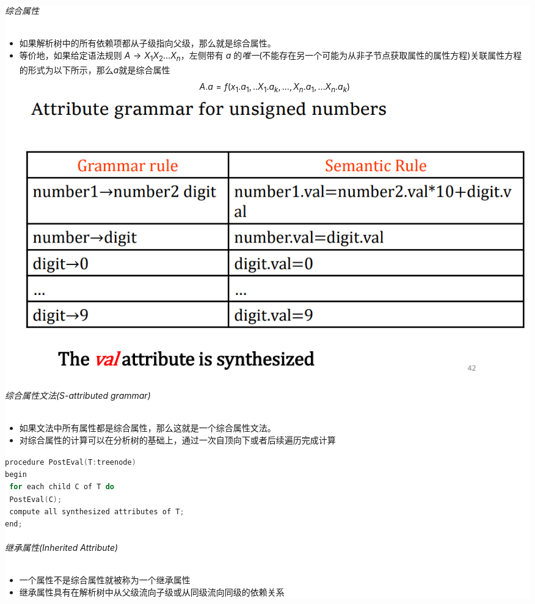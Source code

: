 ###### 综合属性

- 如果解析树中的所有依赖项都从子级指向父级，那么就是综合属性。
- 等价地，如果给定语法规则 $A → X_1X_2…X_n$，左侧带有 $a$ 的*唯一*(不能存在另一个可能为从非子节点获取属性的属性方程)关联属性方程的形式为以下所示，那么$a$就是综合属性
  $$A.a=f(x_1.a_1,..X_1.a_k,…,X_n.a_1,…X_n.a_k)$$
  ![[综合属性定义.png]](./images/语义分析/综合属性定义.png)

###### 综合属性文法(S-attributed grammar)

- 如果文法中所有属性都是综合属性，那么这就是一个综合属性文法。
- 对综合属性的计算可以在分析树的基础上，通过一次自顶向下或者后续遍历完成计算

```c
procedure PostEval(T:treenode)
begin
 for each child C of T do
 PostEval(C);
 compute all synthesized attributes of T;
end;
```

###### 继承属性(Inherited Attribute)

- 一个属性不是综合属性就被称为一个继承属性
- 继承属性具有在解析树中从父级流向子级或从同级流向同级的依赖关系